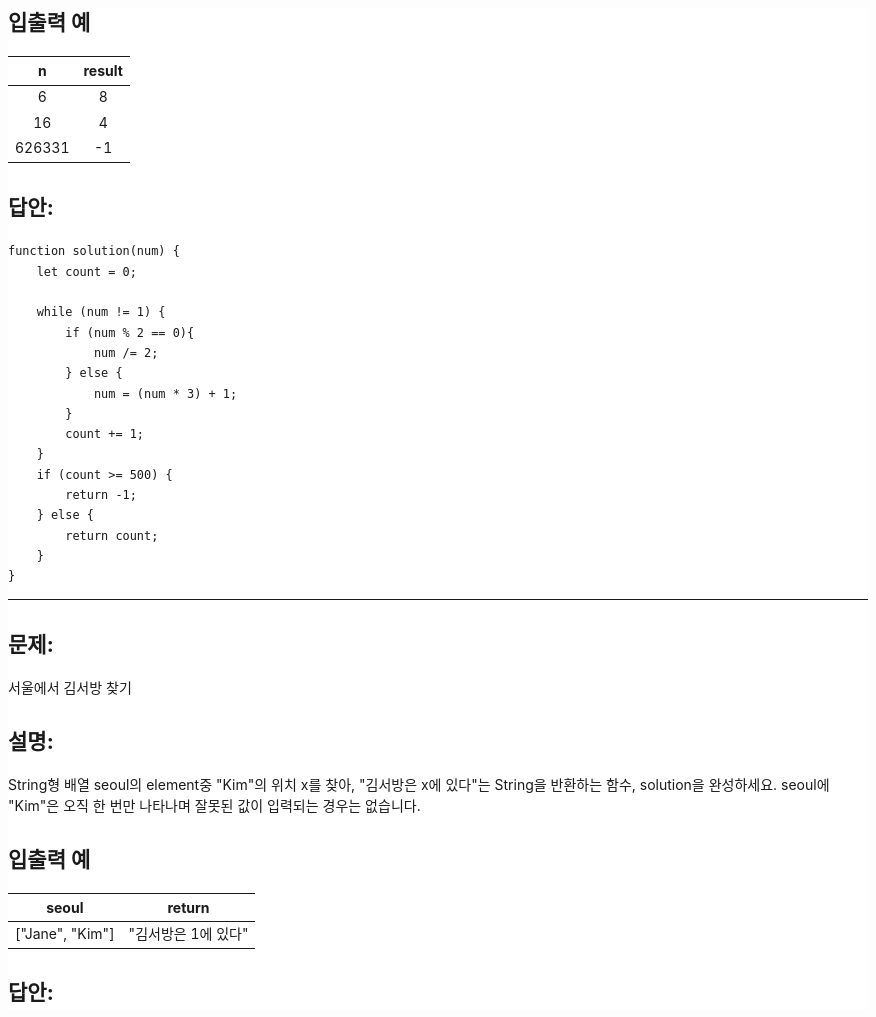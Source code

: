 ## 입출력 예

|   n    | result |
| :----: | :----: |
|   6    |   8    |
|   16   |   4    |
| 626331 |   -1   |

## 답안:

```
function solution(num) {
    let count = 0;

    while (num != 1) {
        if (num % 2 == 0){
            num /= 2;
        } else {
            num = (num * 3) + 1;
        }
        count += 1;
    }
    if (count >= 500) {
        return -1;
    } else {
        return count;
    }
}
```

---

## 문제:

서울에서 김서방 찾기

## 설명:

String형 배열 seoul의 element중 "Kim"의 위치 x를 찾아, "김서방은 x에 있다"는 String을 반환하는 함수, solution을 완성하세요. seoul에 "Kim"은 오직 한 번만 나타나며 잘못된 값이 입력되는 경우는 없습니다.

## 입출력 예

|      seoul      |       return        |
| :-------------: | :-----------------: |
| ["Jane", "Kim"] | "김서방은 1에 있다" |

## 답안:
